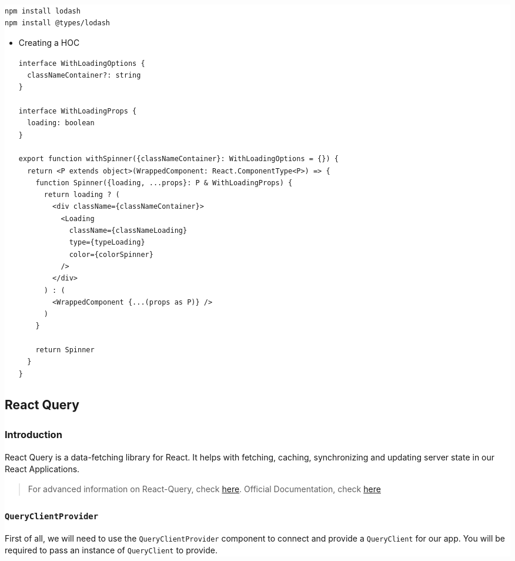   ```node
  npm install lodash
  npm install @types/lodash
  ```

- Creating a HOC

  ```tsx
  interface WithLoadingOptions {
    classNameContainer?: string
  }

  interface WithLoadingProps {
    loading: boolean
  }

  export function withSpinner({classNameContainer}: WithLoadingOptions = {}) {
    return <P extends object>(WrappedComponent: React.ComponentType<P>) => {
      function Spinner({loading, ...props}: P & WithLoadingProps) {
        return loading ? (
          <div className={classNameContainer}>
            <Loading
              className={classNameLoading}
              type={typeLoading}
              color={colorSpinner}
            />
          </div>
        ) : (
          <WrappedComponent {...(props as P)} />
        )
      }

      return Spinner
    }
  }
  ```

## React Query

### Introduction

React Query is a data-fetching library for React. It helps with fetching,
caching, synchronizing and updating server state in our React Applications.

> For advanced information on React-Query, check
> [here](https://tkdodo.eu/blog/practical-react-query). Official Documentation,
> check
> [here](https://tanstack.com/query/v4/docs/overview?from=reactQueryV3&original=https://react-query-v3.tanstack.com/overview)

### `QueryClientProvider`

First of all, we will need to use the `QueryClientProvider` component to connect
and provide a `QueryClient` for our app. You will be required to pass an
instance of `QueryClient` to provide.

